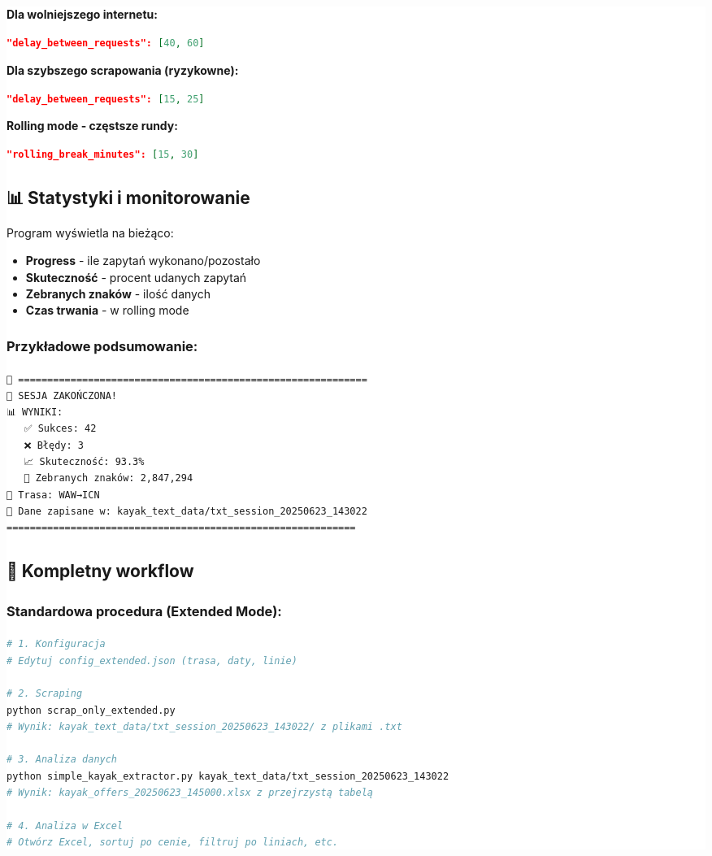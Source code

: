 **Dla wolniejszego internetu:**
```json
"delay_between_requests": [40, 60]
```

**Dla szybszego scrapowania (ryzykowne):**
```json
"delay_between_requests": [15, 25]
```

**Rolling mode - częstsze rundy:**
```json
"rolling_break_minutes": [15, 30]
```

## 📊 Statystyki i monitorowanie

Program wyświetla na bieżąco:

- **Progress** - ile zapytań wykonano/pozostało
- **Skuteczność** - procent udanych zapytań
- **Zebranych znaków** - ilość danych
- **Czas trwania** - w rolling mode

### Przykładowe podsumowanie:

```
🏁 ============================================================
🎉 SESJA ZAKOŃCZONA!
📊 WYNIKI:
   ✅ Sukces: 42
   ❌ Błędy: 3
   📈 Skuteczność: 93.3%
   📝 Zebranych znaków: 2,847,294
🛫 Trasa: WAW→ICN
📁 Dane zapisane w: kayak_text_data/txt_session_20250623_143022
============================================================
```

## 🔄 Kompletny workflow

### Standardowa procedura (Extended Mode):

```bash
# 1. Konfiguracja
# Edytuj config_extended.json (trasa, daty, linie)

# 2. Scraping
python scrap_only_extended.py
# Wynik: kayak_text_data/txt_session_20250623_143022/ z plikami .txt

# 3. Analiza danych
python simple_kayak_extractor.py kayak_text_data/txt_session_20250623_143022
# Wynik: kayak_offers_20250623_145000.xlsx z przejrzystą tabelą

# 4. Analiza w Excel
# Otwórz Excel, sortuj po cenie, filtruj po liniach, etc.
```

